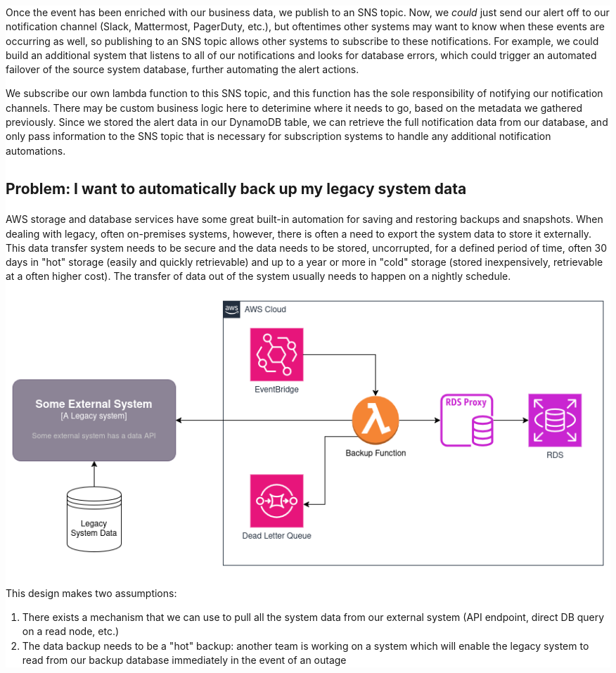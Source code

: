 Once the event has been enriched with our business data, we publish to an SNS topic. Now, we _could_ just send our alert off to our notification channel (Slack, Mattermost, PagerDuty, etc.), but oftentimes other systems may want to know when these events are occurring as well, so publishing to an SNS topic allows other systems to subscribe to these notifications. For example, we could build an additional system that listens to all of our notifications and looks for database errors, which could trigger an automated failover of the source system database, further automating the alert actions.

We subscribe our own lambda function to this SNS topic, and this function has the sole responsibility of notifying our notification channels. There may be custom business logic here to deterimine where it needs to go, based on the metadata we gathered previously. Since we stored the alert data in our DynamoDB table, we can retrieve the full notification data from our database, and only pass information to the SNS topic that is necessary for subscription systems to handle any additional notification automations.

## Problem: I want to automatically back up my legacy system data

AWS storage and database services have some great built-in automation for saving and restoring backups and snapshots. When dealing with legacy, often on-premises systems, however, there is often a need to export the system data to store it externally. This data transfer system needs to be secure and the data needs to be stored, uncorrupted, for a defined period of time, often 30 days in "hot" storage (easily and quickly retrievable) and up to a year or more in "cold" storage (stored inexpensively, retrievable at a often higher cost). The transfer of data out of the system usually needs to happen on a nightly schedule.

![Event-driven export](../images/aws_system_patterns/event_driven_export.png)

This design makes two assumptions: 
1. There exists a mechanism that we can use to pull all the system data from our external system (API endpoint, direct DB query on a read node, etc.)
1. The data backup needs to be a "hot" backup: another team is working on a system which will enable the legacy system to read from our backup database immediately in the event of an outage
